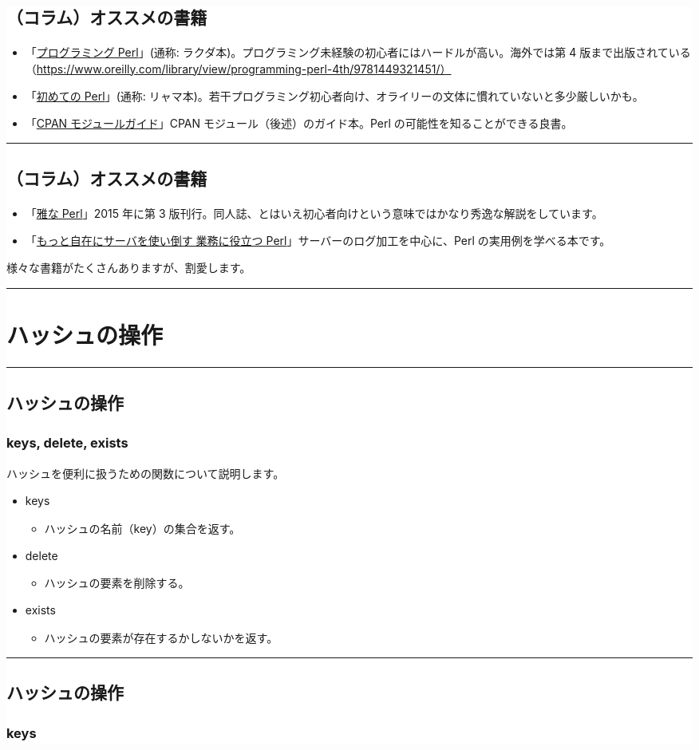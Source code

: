 
## （コラム）オススメの書籍

- 「<a href="https://www.oreilly.co.jp/books/4873110963/" target="_blank">プログラミング Perl</a>」(通称: ラクダ本)。プログラミング未経験の初心者にはハードルが高い。海外では第 4 版まで出版されている（https://www.oreilly.com/library/view/programming-perl-4th/9781449321451/）

- 「<a href="https://www.oreilly.co.jp/books/9784873118246/" target="_blank">初めての Perl</a>」(通称: リャマ本)。若干プログラミング初心者向け、オライリーの文体に慣れていないと多少厳しいかも。

- 「<a href="https://www.wgn.co.jp/store/dat/3227/" target="_blank">CPAN モジュールガイド</a>」CPAN モジュール（後述）のガイド本。Perl の可能性を知ることができる良書。

---

## （コラム）オススメの書籍

- 「<a href="https://booth.pm/ja/items/260345" target="_blank">雅な Perl</a>」2015 年に第 3 版刊行。同人誌、とはいえ初心者向けという意味ではかなり秀逸な解説をしています。

- 「<a href="https://gihyo.jp/book/2012/978-4-7741-5025-3" target="_blank">もっと自在にサーバを使い倒す 業務に役立つ Perl</a>」サーバーのログ加工を中心に、Perl の実用例を学べる本です。

様々な書籍がたくさんありますが、割愛します。

---

# ハッシュの操作

---

## ハッシュの操作

### keys, delete, exists

ハッシュを便利に扱うための関数について説明します。

- keys

  - ハッシュの名前（key）の集合を返す。

- delete

  - ハッシュの要素を削除する。

- exists
  - ハッシュの要素が存在するかしないかを返す。

---

## ハッシュの操作

### keys
